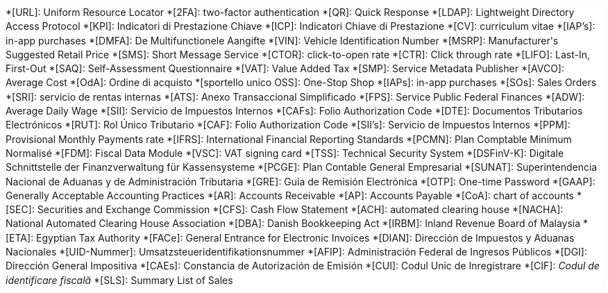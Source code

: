   *[URL]: Uniform Resource Locator
  *[2FA]: two-factor authentication
  *[QR]: Quick Response
  *[LDAP]: Lightweight Directory Access Protocol
  *[KPI]: Indicatori di Prestazione Chiave
  *[ICP]: Indicatori Chiave di Prestazione
  *[CV]: curriculum vitae
  *[IAP’s]: in-app purchases
  *[DMFA]: De Multifunctionele Aangifte
  *[VIN]: Vehicle Identification Number
  *[MSRP]: Manufacturer's Suggested Retail Price
  *[SMS]: Short Message Service
  *[CTOR]: click-to-open rate
  *[CTR]: Click through rate
  *[LIFO]: Last-In, First-Out
  *[SAQ]: Self-Assessment Questionnaire
  *[VAT]: Value Added Tax
  *[SMP]: Service Metadata Publisher
  *[AVCO]: Average Cost
  *[OdA]: Ordine di acquisto
  *[sportello unico OSS]: One-Stop Shop
  *[IAPs]: in-app purchases
  *[SOs]: Sales Orders
  *[SRI]: servicio de rentas internas
  *[ATS]: Anexo Transaccional Simplificado
  *[FPS]: Service Public Federal Finances
  *[ADW]: Average Daily Wage
  *[SII]: Servicio de Impuestos Internos
  *[CAFs]: Folio Authorization Code
  *[DTE]: Documentos Tributarios Electrónicos
  *[RUT]: Rol Único Tributario
  *[CAF]: Folio Authorization Code
  *[SII’s]: Servicio de Impuestos Internos
  *[PPM]: Provisional Monthly Payments rate
  *[IFRS]: International Financial Reporting Standards
  *[PCMN]: Plan Comptable Minimum Normalisé
  *[FDM]: Fiscal Data Module
  *[VSC]: VAT signing card
  *[TSS]: Technical Security System
  *[DSFinV-K]: Digitale Schnittstelle der Finanzverwaltung für Kassensysteme
  *[PCGE]: Plan Contable General Empresarial
  *[SUNAT]: Superintendencia Nacional de Aduanas y de Administración Tributaria
  *[GRE]: Guía de Remisión Electrónica
  *[OTP]: One-time Password
  *[GAAP]: Generally Acceptable Accounting Practices
  *[AR]: Accounts Receivable
  *[AP]: Accounts Payable
  *[CoA]: chart of accounts
  *[SEC]: Securities and Exchange Commission
  *[CFS]: Cash Flow Statement
  *[ACH]: automated clearing house
  *[NACHA]: National Automated Clearing House Association
  *[DBA]: Danish Bookkeeping Act
  *[IRBM]: Inland Revenue Board of Malaysia
  *[ETA]: Egyptian Tax Authority
  *[FACe]: General Entrance for Electronic Invoices
  *[DIAN]: Dirección de Impuestos y Aduanas Nacionales
  *[UID-Nummer]: Umsatzsteueridentifikationsnummer
  *[AFIP]: Administración Federal de Ingresos Públicos
  *[DGI]: Dirección General Impositiva
  *[CAEs]: Constancia de Autorización de Emisión
  *[CUI]: Codul Unic de Inregistrare
  *[CIF]: *Codul de identificare fiscală*
  *[SLS]: Summary List of Sales